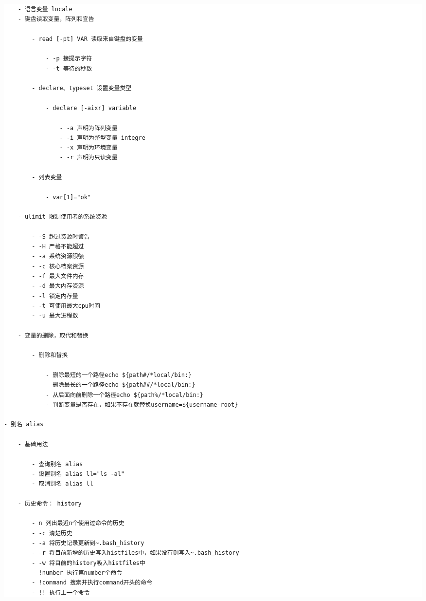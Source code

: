 		- 语言变量 locale
		- 键盘读取变量，阵列和宣告

			- read [-pt] VAR 读取来自键盘的变量

				- -p 接提示字符
				- -t 等待的秒数

			- declare、typeset 设置变量类型

				- declare [-aixr] variable

					- -a 声明为阵列变量
					- -i 声明为整型变量 integre
					- -x 声明为环境变量
					- -r 声明为只读变量

			- 列表变量

				- var[1]="ok"

		- ulimit 限制使用者的系统资源

			- -S 超过资源时警告
			- -H 严格不能超过
			- -a 系统资源限额
			- -c 核心档案资源
			- -f 最大文件内存
			- -d 最大内存资源
			- -l 锁定内存量
			- -t 可使用最大cpu时间
			- -u 最大进程数

		- 变量的删除，取代和替换

			- 删除和替换

				- 删除最短的一个路径echo ${path#/*local/bin:}
				- 删除最长的一个路径echo ${path##/*local/bin:}
				- 从后面向前删除一个路径echo ${path%/*local/bin:}
				- 判断变量是否存在，如果不存在就替换username=${username-root}

	- 别名 alias

		- 基础用法

			- 查询别名 alias
			- 设置别名 alias ll="ls -al"
			- 取消别名 alias ll

		- 历史命令： history

			- n 列出最近n个使用过命令的历史
			- -c 清楚历史
			- -a 将历史记录更新到~.bash_history
			- -r 将目前新增的历史写入histfiles中，如果没有则写入~.bash_history
			- -w 将目前的history吸入histfiles中
			- !number 执行第number个命令
			- !command 搜索并执行command开头的命令
			- !! 执行上一个命令
